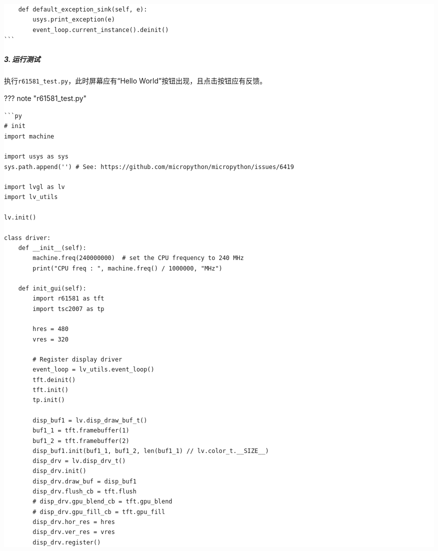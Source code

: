 
        def default_exception_sink(self, e):
            usys.print_exception(e)
            event_loop.current_instance().deinit()
    ```



##### 3. 运行测试

执行`r61581_test.py`，此时屏幕应有“Hello World”按钮出现，且点击按钮应有反馈。

??? note "r61581_test.py"

    ```py
    # init
    import machine

    import usys as sys
    sys.path.append('') # See: https://github.com/micropython/micropython/issues/6419

    import lvgl as lv
    import lv_utils

    lv.init()

    class driver:
        def __init__(self):
            machine.freq(240000000)  # set the CPU frequency to 240 MHz
            print("CPU freq : ", machine.freq() / 1000000, "MHz")

        def init_gui(self):
            import r61581 as tft
            import tsc2007 as tp

            hres = 480
            vres = 320

            # Register display driver
            event_loop = lv_utils.event_loop()
            tft.deinit()
            tft.init()
            tp.init()

            disp_buf1 = lv.disp_draw_buf_t()
            buf1_1 = tft.framebuffer(1)
            buf1_2 = tft.framebuffer(2)
            disp_buf1.init(buf1_1, buf1_2, len(buf1_1) // lv.color_t.__SIZE__)
            disp_drv = lv.disp_drv_t()
            disp_drv.init()
            disp_drv.draw_buf = disp_buf1
            disp_drv.flush_cb = tft.flush
            # disp_drv.gpu_blend_cb = tft.gpu_blend
            # disp_drv.gpu_fill_cb = tft.gpu_fill
            disp_drv.hor_res = hres
            disp_drv.ver_res = vres
            disp_drv.register()
